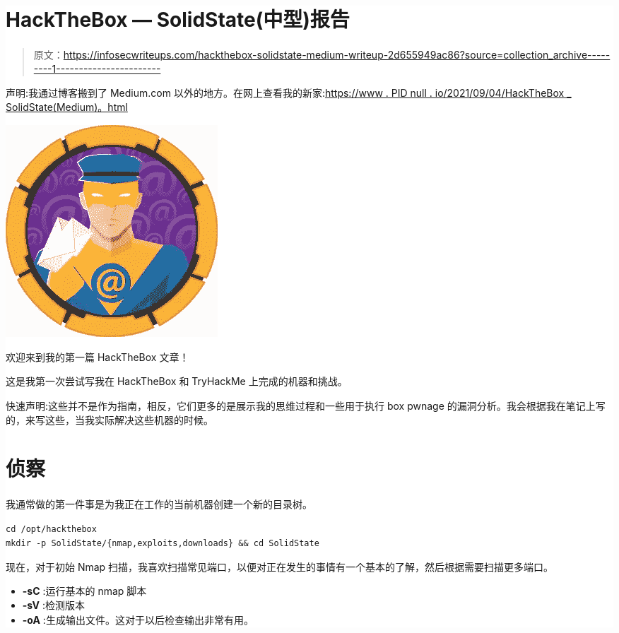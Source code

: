 # HackTheBox — SolidState(中型)报告

> 原文：<https://infosecwriteups.com/hackthebox-solidstate-medium-writeup-2d655949ac86?source=collection_archive---------1----------------------->

声明:我通过博客搬到了 Medium.com 以外的地方。在网上查看我的新家:[https://www . PID null . io/2021/09/04/HackTheBox _ SolidState(Medium)。html](https://www.pidnull.io/2021/09/04/HackTheBox_SolidState(Medium).html)

![](img/e10932c83de6cd46ec2185c0f2e81513.png)

欢迎来到我的第一篇 HackTheBox 文章！

这是我第一次尝试写我在 HackTheBox 和 TryHackMe 上完成的机器和挑战。

快速声明:这些并不是作为指南，相反，它们更多的是展示我的思维过程和一些用于执行 box pwnage 的漏洞分析。我会根据我在笔记上写的，来写这些，当我实际解决这些机器的时候。

# 侦察

我通常做的第一件事是为我正在工作的当前机器创建一个新的目录树。

```
cd /opt/hackthebox
mkdir -p SolidState/{nmap,exploits,downloads} && cd SolidState
```

现在，对于初始 Nmap 扫描，我喜欢扫描常见端口，以便对正在发生的事情有一个基本的了解，然后根据需要扫描更多端口。

*   **-sC** :运行基本的 nmap 脚本
*   **-sV** :检测版本
*   **-oA** :生成输出文件。这对于以后检查输出非常有用。
